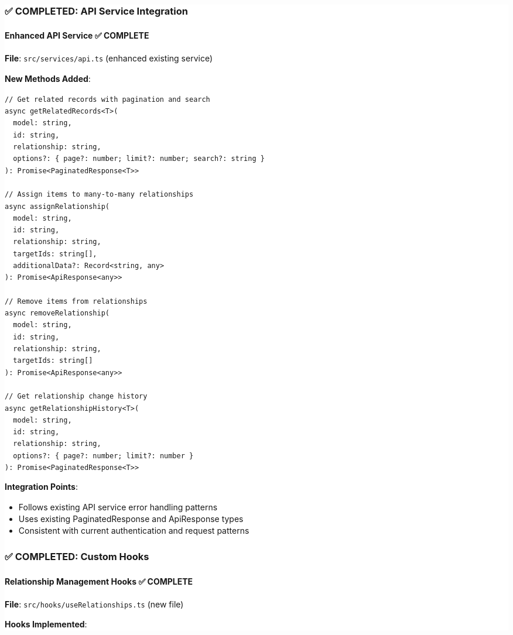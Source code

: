 ### ✅ COMPLETED: API Service Integration

#### Enhanced API Service ✅ COMPLETE
**File**: `src/services/api.ts` (enhanced existing service)

**New Methods Added**:
```tsx
// Get related records with pagination and search
async getRelatedRecords<T>(
  model: string, 
  id: string, 
  relationship: string,
  options?: { page?: number; limit?: number; search?: string }
): Promise<PaginatedResponse<T>>

// Assign items to many-to-many relationships
async assignRelationship(
  model: string,
  id: string,
  relationship: string,
  targetIds: string[],
  additionalData?: Record<string, any>
): Promise<ApiResponse<any>>

// Remove items from relationships
async removeRelationship(
  model: string,
  id: string,
  relationship: string,
  targetIds: string[]
): Promise<ApiResponse<any>>

// Get relationship change history
async getRelationshipHistory<T>(
  model: string,
  id: string,
  relationship: string,
  options?: { page?: number; limit?: number }
): Promise<PaginatedResponse<T>>
```

**Integration Points**:
- Follows existing API service error handling patterns
- Uses existing PaginatedResponse and ApiResponse types
- Consistent with current authentication and request patterns

### ✅ COMPLETED: Custom Hooks

#### Relationship Management Hooks ✅ COMPLETE
**File**: `src/hooks/useRelationships.ts` (new file)

**Hooks Implemented**:
